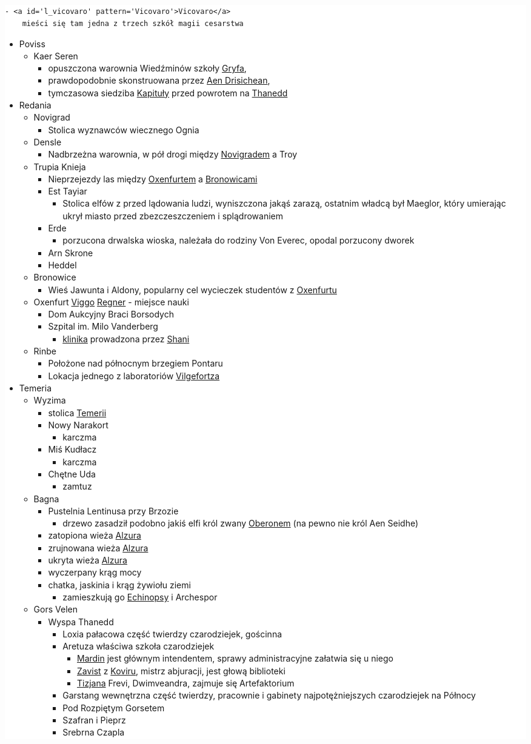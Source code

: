     - <a id='l_vicovaro' pattern='Vicovaro'>Vicovaro</a>
        mieści się tam jedna z trzech szkół magii cesarstwa
- <a id='l_poviss' pattern='Poviss'>Poviss</a>
    - <a id='l_kaer_seren' pattern='Kaer Seren'>Kaer Seren</a>
        - opuszczona warownia Wiedźminów szkoły [Gryfa](#b_gryf),
        - prawdopodobnie skonstruowana przez [Aen Drisichean](#r_aen_drisichean),
        - tymczasowa siedziba [Kapituły](#r_kapitula) przed powrotem na [Thanedd](#l_wyspa_thanedd)
- <a id='l_redania' pattern='Redani*'>Redania</a>
    - <a id='l_novigrad' pattern='Novigrad*'>Novigrad</a>
        - Stolica wyznawców wiecznego Ognia
    - <a id='l_densle' pattern='Densle*'>Densle</a>
        - Nadbrzeżna warownia, w pół drogi między [Novigradem](#l_novigrad) a Troy
    - <a id='l_trupia_knieja' pattern='Trupi* Knie*'>Trupia Knieja</a>
        - Nieprzejezdy las między [Oxenfurtem](#l_oxenfurt) a [Bronowicami](#p_bron)
        - <a id='l_est_tayiar' pattern='Est Tayiar'>Est Tayiar</a>
            - Stolica elfów z przed lądowania ludzi, wyniszczona jakąś zarazą, ostatnim władcą był Maeglor, który umierając ukrył miasto przed zbezczeszczeniem i splądrowaniem
        - <a id='l_erde' pattern='Erde'>Erde</a>
            - porzucona drwalska wioska, należała do rodziny Von Everec, opodal porzucony dworek
        - <a id='l_arn_skrone' pattern='Arn Skrone'>Arn Skrone</a>
        - <a id='l_Heddel' pattern='Heddel'>Heddel</a>
    - <a id='l_bronowice' pattern='Bronowic*'>Bronowice</a>
        - Wieś Jawunta i Aldony, popularny cel wycieczek studentów z [Oxenfurtu](#l_oxenfurt)
    - <a id='l_oxenfurt' pattern='Oxenfur*'>Oxenfurt</a>
        [Viggo](#p_viggo_regner) [Regner](#p_viggo_regner) - miejsce nauki
        - <a id='l_dom_borsodych' pattern='Dom* Aukcyjn* Braci Borsodych'>Dom Aukcyjny Braci Borsodych</a>
        - <a id='l_klinika' pattern='[Kk]lini*, [Ss]zpital*'>Szpital im. Milo Vanderberg</a>
            - [klinika](#l_klinika) prowadzona przez [Shani](#p_shani)
    - <a id='l_rinbe' pattern='Rinbe'>Rinbe</a>
        - Położone nad północnym brzegiem Pontaru
        - Lokacja jednego z laboratoriów [Vilgefortza](#p_vilgefortz)
- <a id='l_temeria' pattern='Temer*'>Temeria</a>
    - <a id='l_wyzima' pattern='Wyzim*'>Wyzima</a>
        - stolica [Temerii](#l_temeria)
        - <a id='l_narakort' pattern='Now* Narakor*,Narakor*'>Nowy Narakort</a>
            - karczma
        - <a id='l_kudlacz' pattern='Mi* Kudłacz*'>Miś Kudłacz</a>
            - karczma
        - <a id='l_uda' pattern='Chętn* Ud*'>Chętne Uda</a>
            - zamtuz
    - <a id='l_bagna' pattern='Bang*'>Bagna</a>
        - <a id='l_brzoza' pattern='Brzoza*'>Pustelnia Lentinusa przy Brzozie</a>
            - drzewo zasadził podobno jakiś elfi król zwany [Oberonem](#p_oberon) (na pewno nie król Aen Seidhe)
        - zatopiona wieża [Alzura](#p_alzur)
        - zrujnowana wieża [Alzura](#p_alzur)
        - ukryta wieża [Alzura](#p_alzur)
        - wyczerpany krąg mocy
        - chatka, jaskinia i krąg żywiołu ziemi
            - zamieszkują go [Echinopsy](#b_bluszcz) i Archespor
    - <a id='l_gors_velen' pattern='Gors Velen'>Gors Velen</a>
        - <a id='l_wyspa_thanedd' pattern='Wysp* Thanedd,Thanedd'>Wyspa Thanedd</a>
            - <a id='l_loxia' pattern='Loxi*'>Loxia</a>
                pałacowa część twierdzy czarodziejek, gościnna
            - <a id='l_aretuza' pattern='Aretuz*'>Aretuza</a>
                właściwa szkoła czarodziejek
                - [Mardin](#p_mardin) jest głównym intendentem, sprawy administracyjne załatwia się u niego
                - [Zavist](#p_zavist) z [Koviru](#l_kovir), mistrz abjuracji, jest głową biblioteki
                - [Tizjana](#p_tizjana) Frevi, Dwimveandra, zajmuje się Artefaktorium
            - <a id='l_garstang' pattern='Garstang*'>Garstang</a>
                wewnętrzna część twierdzy, pracownie i gabinety najpotężniejszych czarodziejek na Północy
            - <a id='l_pod_gorsetem' pattern='Pod Rozpiętym Gorsetem, Pod Gorsetem'>Pod Rozpiętym Gorsetem</a>
            - <a id='l_szafran_i_pieprz' pattern='Szafran* i Pieprz*'>Szafran i Pieprz</a>
            - <a id='l_srebrna_czapla' pattern='Srebrn* Czapl*'>Srebrna Czapla</a>